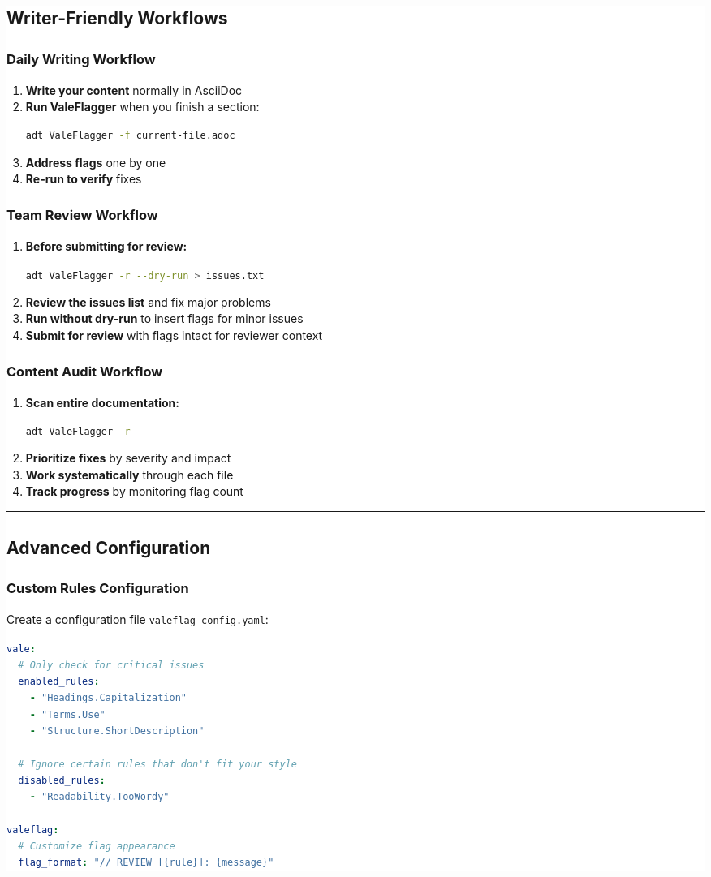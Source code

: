 ## Writer-Friendly Workflows

### Daily Writing Workflow

1. **Write your content** normally in AsciiDoc
2. **Run ValeFlagger** when you finish a section:
   ```bash
   adt ValeFlagger -f current-file.adoc
   ```
3. **Address flags** one by one
4. **Re-run to verify** fixes

### Team Review Workflow

1. **Before submitting for review:**
   ```bash
   adt ValeFlagger -r --dry-run > issues.txt
   ```
2. **Review the issues list** and fix major problems
3. **Run without dry-run** to insert flags for minor issues
4. **Submit for review** with flags intact for reviewer context

### Content Audit Workflow

1. **Scan entire documentation:**
   ```bash
   adt ValeFlagger -r
   ```
2. **Prioritize fixes** by severity and impact
3. **Work systematically** through each file
4. **Track progress** by monitoring flag count

---

## Advanced Configuration

### Custom Rules Configuration

Create a configuration file `valeflag-config.yaml`:

```yaml
vale:
  # Only check for critical issues
  enabled_rules:
    - "Headings.Capitalization"
    - "Terms.Use"
    - "Structure.ShortDescription"

  # Ignore certain rules that don't fit your style
  disabled_rules:
    - "Readability.TooWordy"

valeflag:
  # Customize flag appearance
  flag_format: "// REVIEW [{rule}]: {message}"
```
